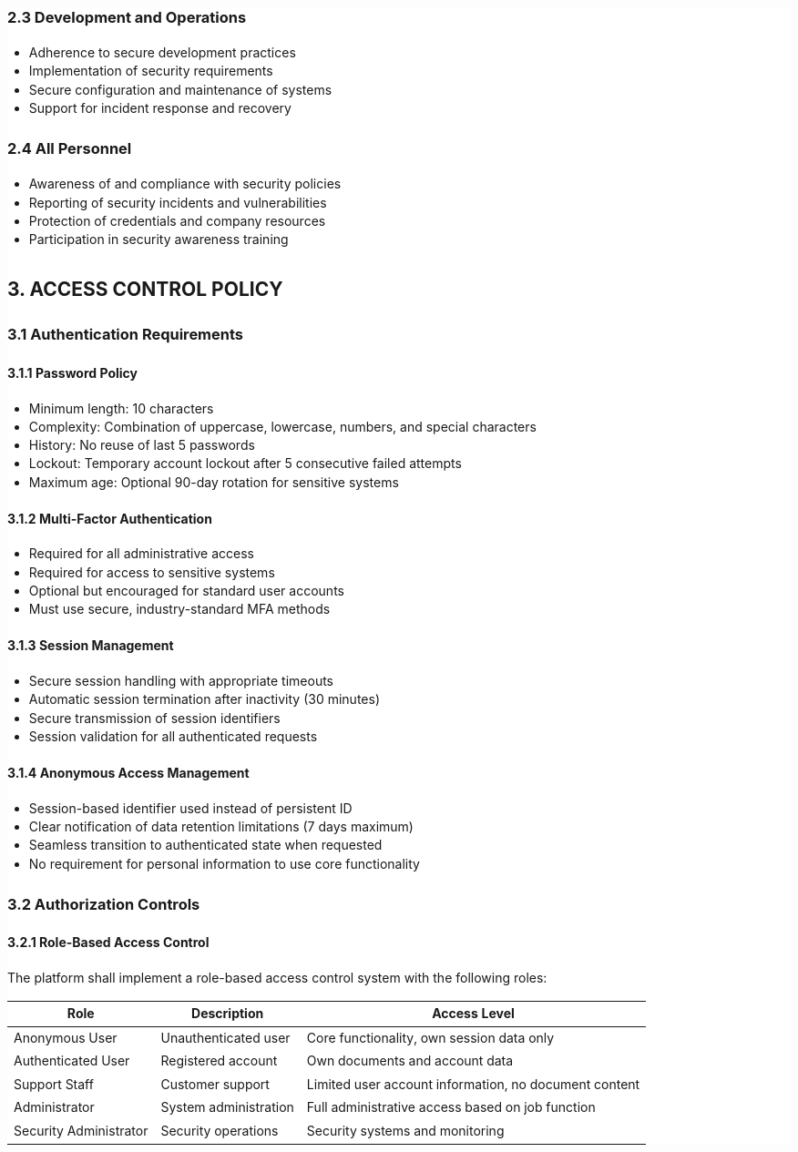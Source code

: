### 2.3 Development and Operations
- Adherence to secure development practices
- Implementation of security requirements
- Secure configuration and maintenance of systems
- Support for incident response and recovery

### 2.4 All Personnel
- Awareness of and compliance with security policies
- Reporting of security incidents and vulnerabilities
- Protection of credentials and company resources
- Participation in security awareness training

## 3. ACCESS CONTROL POLICY

### 3.1 Authentication Requirements

#### 3.1.1 Password Policy
- Minimum length: 10 characters
- Complexity: Combination of uppercase, lowercase, numbers, and special characters
- History: No reuse of last 5 passwords
- Lockout: Temporary account lockout after 5 consecutive failed attempts
- Maximum age: Optional 90-day rotation for sensitive systems

#### 3.1.2 Multi-Factor Authentication
- Required for all administrative access
- Required for access to sensitive systems
- Optional but encouraged for standard user accounts
- Must use secure, industry-standard MFA methods

#### 3.1.3 Session Management
- Secure session handling with appropriate timeouts
- Automatic session termination after inactivity (30 minutes)
- Secure transmission of session identifiers
- Session validation for all authenticated requests

#### 3.1.4 Anonymous Access Management
- Session-based identifier used instead of persistent ID
- Clear notification of data retention limitations (7 days maximum)
- Seamless transition to authenticated state when requested
- No requirement for personal information to use core functionality

### 3.2 Authorization Controls

#### 3.2.1 Role-Based Access Control
The platform shall implement a role-based access control system with the following roles:

| Role | Description | Access Level |
|------|-------------|--------------|
| Anonymous User | Unauthenticated user | Core functionality, own session data only |
| Authenticated User | Registered account | Own documents and account data |
| Support Staff | Customer support | Limited user account information, no document content |
| Administrator | System administration | Full administrative access based on job function |
| Security Administrator | Security operations | Security systems and monitoring |
